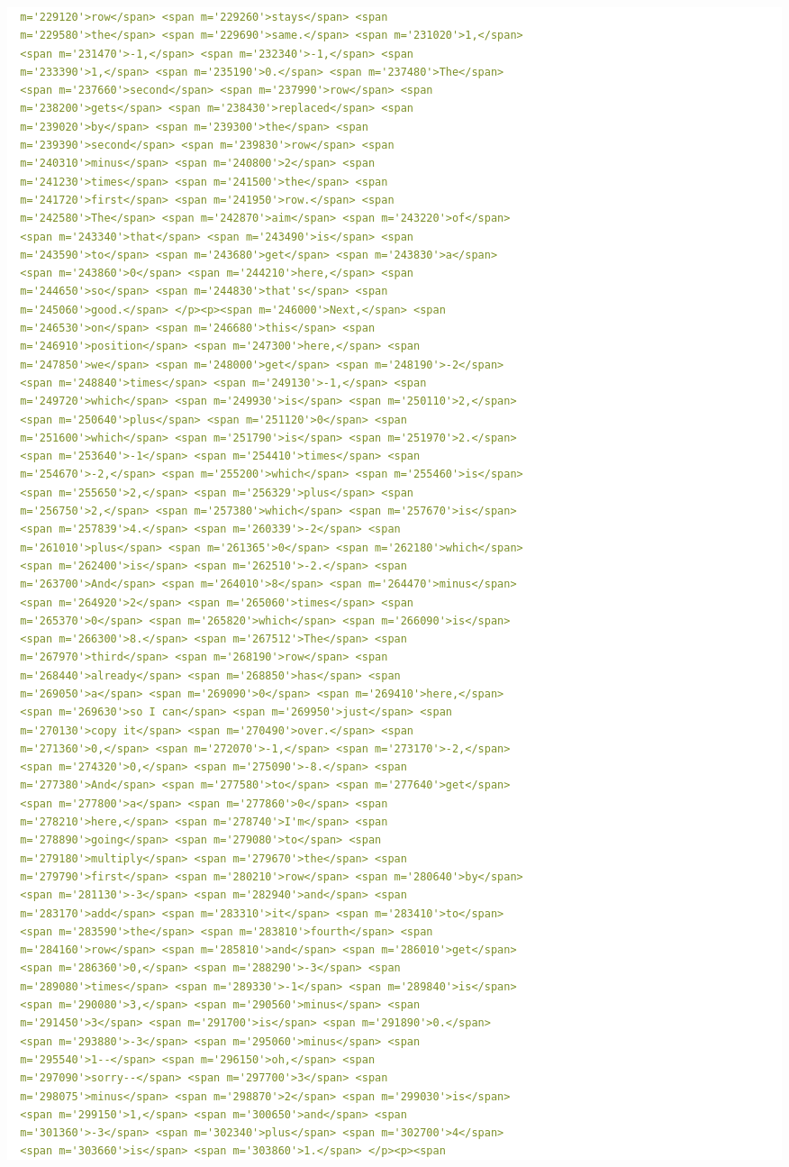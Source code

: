 ```yaml
  m='229120'>row</span> <span m='229260'>stays</span> <span
  m='229580'>the</span> <span m='229690'>same.</span> <span m='231020'>1,</span>
  <span m='231470'>-1,</span> <span m='232340'>-1,</span> <span
  m='233390'>1,</span> <span m='235190'>0.</span> <span m='237480'>The</span>
  <span m='237660'>second</span> <span m='237990'>row</span> <span
  m='238200'>gets</span> <span m='238430'>replaced</span> <span
  m='239020'>by</span> <span m='239300'>the</span> <span
  m='239390'>second</span> <span m='239830'>row</span> <span
  m='240310'>minus</span> <span m='240800'>2</span> <span
  m='241230'>times</span> <span m='241500'>the</span> <span
  m='241720'>first</span> <span m='241950'>row.</span> <span
  m='242580'>The</span> <span m='242870'>aim</span> <span m='243220'>of</span>
  <span m='243340'>that</span> <span m='243490'>is</span> <span
  m='243590'>to</span> <span m='243680'>get</span> <span m='243830'>a</span>
  <span m='243860'>0</span> <span m='244210'>here,</span> <span
  m='244650'>so</span> <span m='244830'>that's</span> <span
  m='245060'>good.</span> </p><p><span m='246000'>Next,</span> <span
  m='246530'>on</span> <span m='246680'>this</span> <span
  m='246910'>position</span> <span m='247300'>here,</span> <span
  m='247850'>we</span> <span m='248000'>get</span> <span m='248190'>-2</span>
  <span m='248840'>times</span> <span m='249130'>-1,</span> <span
  m='249720'>which</span> <span m='249930'>is</span> <span m='250110'>2,</span>
  <span m='250640'>plus</span> <span m='251120'>0</span> <span
  m='251600'>which</span> <span m='251790'>is</span> <span m='251970'>2.</span>
  <span m='253640'>-1</span> <span m='254410'>times</span> <span
  m='254670'>-2,</span> <span m='255200'>which</span> <span m='255460'>is</span>
  <span m='255650'>2,</span> <span m='256329'>plus</span> <span
  m='256750'>2,</span> <span m='257380'>which</span> <span m='257670'>is</span>
  <span m='257839'>4.</span> <span m='260339'>-2</span> <span
  m='261010'>plus</span> <span m='261365'>0</span> <span m='262180'>which</span>
  <span m='262400'>is</span> <span m='262510'>-2.</span> <span
  m='263700'>And</span> <span m='264010'>8</span> <span m='264470'>minus</span>
  <span m='264920'>2</span> <span m='265060'>times</span> <span
  m='265370'>0</span> <span m='265820'>which</span> <span m='266090'>is</span>
  <span m='266300'>8.</span> <span m='267512'>The</span> <span
  m='267970'>third</span> <span m='268190'>row</span> <span
  m='268440'>already</span> <span m='268850'>has</span> <span
  m='269050'>a</span> <span m='269090'>0</span> <span m='269410'>here,</span>
  <span m='269630'>so I can</span> <span m='269950'>just</span> <span
  m='270130'>copy it</span> <span m='270490'>over.</span> <span
  m='271360'>0,</span> <span m='272070'>-1,</span> <span m='273170'>-2,</span>
  <span m='274320'>0,</span> <span m='275090'>-8.</span> <span
  m='277380'>And</span> <span m='277580'>to</span> <span m='277640'>get</span>
  <span m='277800'>a</span> <span m='277860'>0</span> <span
  m='278210'>here,</span> <span m='278740'>I'm</span> <span
  m='278890'>going</span> <span m='279080'>to</span> <span
  m='279180'>multiply</span> <span m='279670'>the</span> <span
  m='279790'>first</span> <span m='280210'>row</span> <span m='280640'>by</span>
  <span m='281130'>-3</span> <span m='282940'>and</span> <span
  m='283170'>add</span> <span m='283310'>it</span> <span m='283410'>to</span>
  <span m='283590'>the</span> <span m='283810'>fourth</span> <span
  m='284160'>row</span> <span m='285810'>and</span> <span m='286010'>get</span>
  <span m='286360'>0,</span> <span m='288290'>-3</span> <span
  m='289080'>times</span> <span m='289330'>-1</span> <span m='289840'>is</span>
  <span m='290080'>3,</span> <span m='290560'>minus</span> <span
  m='291450'>3</span> <span m='291700'>is</span> <span m='291890'>0.</span>
  <span m='293880'>-3</span> <span m='295060'>minus</span> <span
  m='295540'>1--</span> <span m='296150'>oh,</span> <span
  m='297090'>sorry--</span> <span m='297700'>3</span> <span
  m='298075'>minus</span> <span m='298870'>2</span> <span m='299030'>is</span>
  <span m='299150'>1,</span> <span m='300650'>and</span> <span
  m='301360'>-3</span> <span m='302340'>plus</span> <span m='302700'>4</span>
  <span m='303660'>is</span> <span m='303860'>1.</span> </p><p><span
```